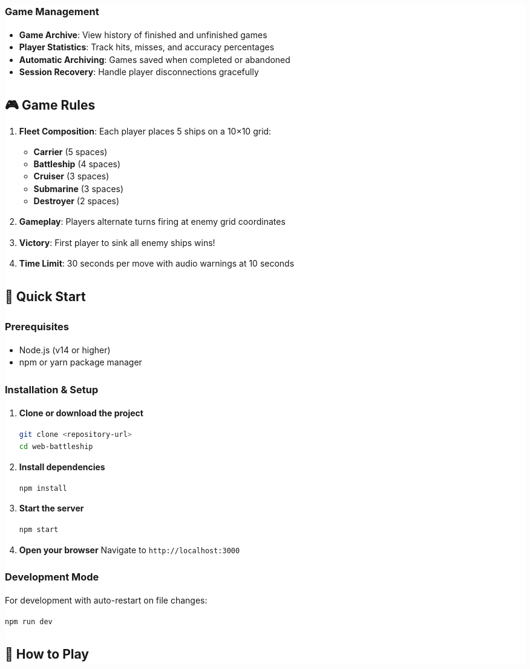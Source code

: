 ### Game Management
- **Game Archive**: View history of finished and unfinished games
- **Player Statistics**: Track hits, misses, and accuracy percentages
- **Automatic Archiving**: Games saved when completed or abandoned
- **Session Recovery**: Handle player disconnections gracefully

## 🎮 Game Rules

1. **Fleet Composition**: Each player places 5 ships on a 10×10 grid:
   - **Carrier** (5 spaces)
   - **Battleship** (4 spaces) 
   - **Cruiser** (3 spaces)
   - **Submarine** (3 spaces)
   - **Destroyer** (2 spaces)

2. **Gameplay**: Players alternate turns firing at enemy grid coordinates
3. **Victory**: First player to sink all enemy ships wins!
4. **Time Limit**: 30 seconds per move with audio warnings at 10 seconds

## 🚀 Quick Start

### Prerequisites
- Node.js (v14 or higher)
- npm or yarn package manager

### Installation & Setup

1. **Clone or download the project**
   ```bash
   git clone <repository-url>
   cd web-battleship
   ```

2. **Install dependencies**
   ```bash
   npm install
   ```

3. **Start the server**
   ```bash
   npm start
   ```

4. **Open your browser**
   Navigate to `http://localhost:3000`

### Development Mode
For development with auto-restart on file changes:
```bash
npm run dev
```

## 🎯 How to Play
